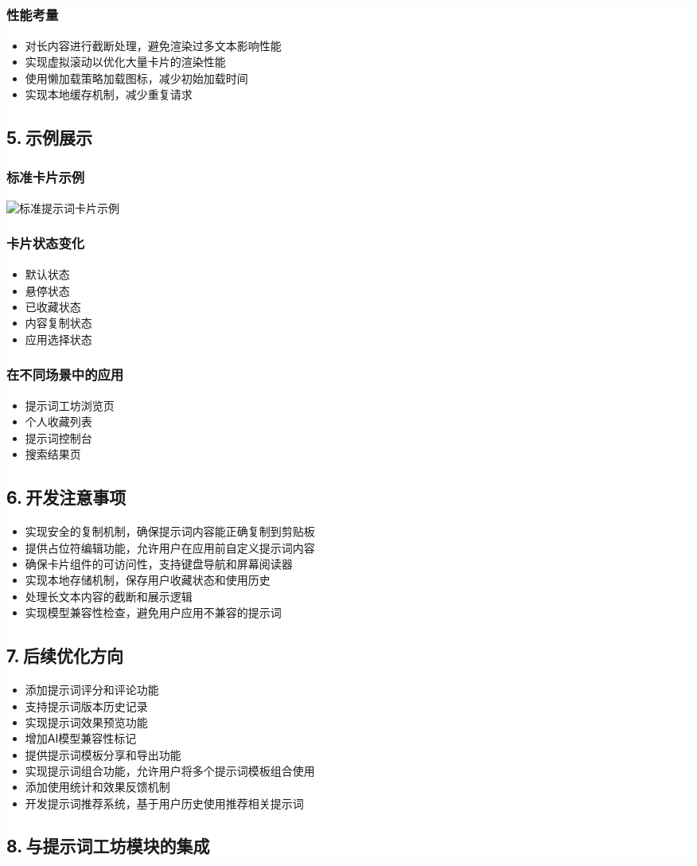 ### 性能考量

- 对长内容进行截断处理，避免渲染过多文本影响性能
- 实现虚拟滚动以优化大量卡片的渲染性能
- 使用懒加载策略加载图标，减少初始加载时间
- 实现本地缓存机制，减少重复请求

## 5. 示例展示

### 标准卡片示例

![标准提示词卡片示例](../assets/images/standard_prompt_card_example.png)

### 卡片状态变化

- 默认状态
- 悬停状态
- 已收藏状态
- 内容复制状态
- 应用选择状态

### 在不同场景中的应用

- 提示词工坊浏览页
- 个人收藏列表
- 提示词控制台
- 搜索结果页

## 6. 开发注意事项

- 实现安全的复制机制，确保提示词内容能正确复制到剪贴板
- 提供占位符编辑功能，允许用户在应用前自定义提示词内容
- 确保卡片组件的可访问性，支持键盘导航和屏幕阅读器
- 实现本地存储机制，保存用户收藏状态和使用历史
- 处理长文本内容的截断和展示逻辑
- 实现模型兼容性检查，避免用户应用不兼容的提示词

## 7. 后续优化方向

- 添加提示词评分和评论功能
- 支持提示词版本历史记录
- 实现提示词效果预览功能
- 增加AI模型兼容性标记
- 提供提示词模板分享和导出功能
- 实现提示词组合功能，允许用户将多个提示词模板组合使用
- 添加使用统计和效果反馈机制
- 开发提示词推荐系统，基于用户历史使用推荐相关提示词

## 8. 与提示词工坊模块的集成
